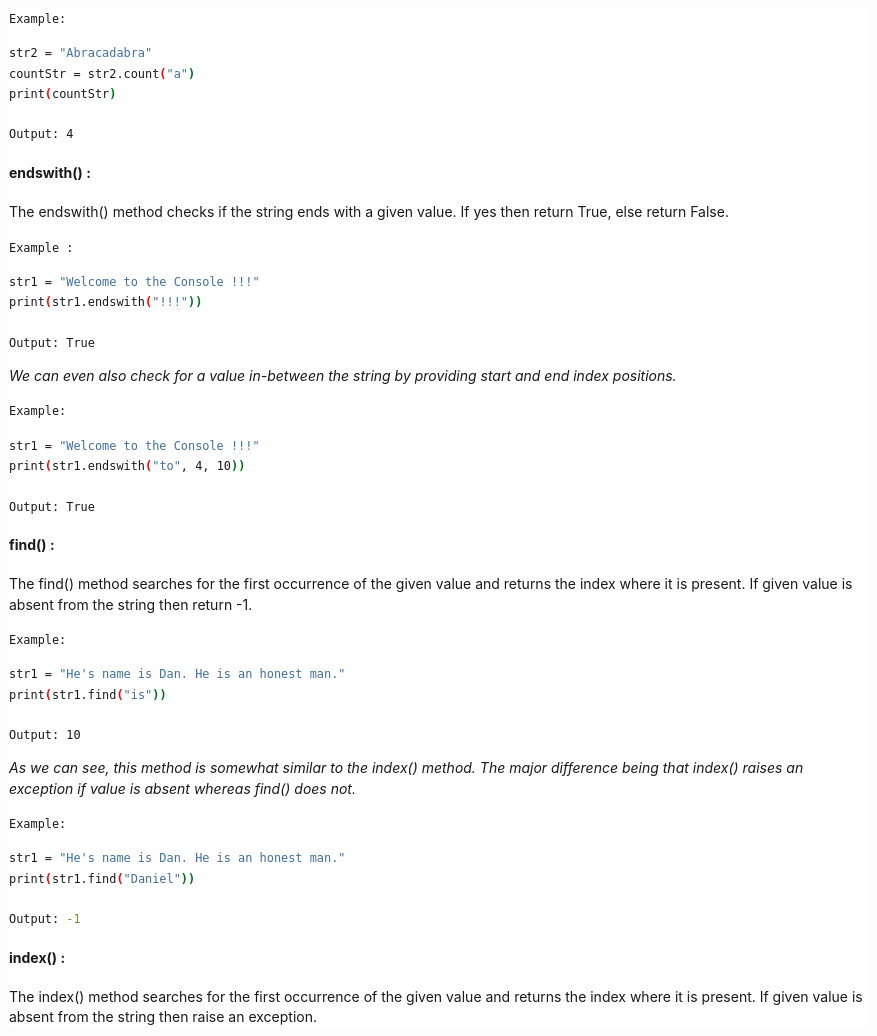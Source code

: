 `Example:`
```bash
str2 = "Abracadabra"
countStr = str2.count("a")
print(countStr)

Output: 4
```

#### endswith() :
The endswith() method checks if the string ends with a given value. If yes then return True, else return False.

`Example :`
```bash
str1 = "Welcome to the Console !!!"
print(str1.endswith("!!!"))

Output: True
```
_We can even also check for a value in-between the string by providing start and end index positions._

`Example:`
```bash
str1 = "Welcome to the Console !!!"
print(str1.endswith("to", 4, 10))

Output: True
```
#### find() :
The find() method searches for the first occurrence of the given value and returns the index where it is present. If given value is absent from the string then return -1.

`Example:`
```bash
str1 = "He's name is Dan. He is an honest man."
print(str1.find("is"))

Output: 10
```
_As we can see, this method is somewhat similar to the index() method. The major difference being that index() raises an exception if value is absent whereas find() does not._

`Example:`
```bash
str1 = "He's name is Dan. He is an honest man."
print(str1.find("Daniel"))

Output: -1
```
#### index() :
The index() method searches for the first occurrence of the given value and returns the index where it is present. If given value is absent from the string then raise an exception.
